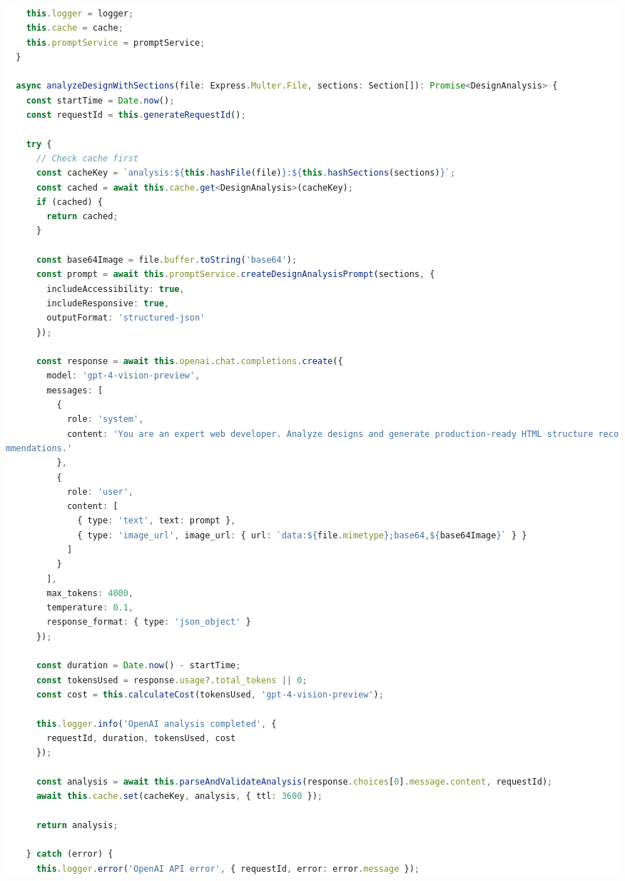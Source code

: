 ```typescript
    this.logger = logger;
    this.cache = cache;
    this.promptService = promptService;
  }

  async analyzeDesignWithSections(file: Express.Multer.File, sections: Section[]): Promise<DesignAnalysis> {
    const startTime = Date.now();
    const requestId = this.generateRequestId();
    
    try {
      // Check cache first
      const cacheKey = `analysis:${this.hashFile(file)}:${this.hashSections(sections)}`;
      const cached = await this.cache.get<DesignAnalysis>(cacheKey);
      if (cached) {
        return cached;
      }

      const base64Image = file.buffer.toString('base64');
      const prompt = await this.promptService.createDesignAnalysisPrompt(sections, {
        includeAccessibility: true,
        includeResponsive: true,
        outputFormat: 'structured-json'
      });
      
      const response = await this.openai.chat.completions.create({
        model: 'gpt-4-vision-preview',
        messages: [
          {
            role: 'system',
            content: 'You are an expert web developer. Analyze designs and generate production-ready HTML structure recommendations.'
          },
          {
            role: 'user',
            content: [
              { type: 'text', text: prompt },
              { type: 'image_url', image_url: { url: `data:${file.mimetype};base64,${base64Image}` } }
            ]
          }
        ],
        max_tokens: 4000,
        temperature: 0.1,
        response_format: { type: 'json_object' }
      });

      const duration = Date.now() - startTime;
      const tokensUsed = response.usage?.total_tokens || 0;
      const cost = this.calculateCost(tokensUsed, 'gpt-4-vision-preview');
      
      this.logger.info('OpenAI analysis completed', {
        requestId, duration, tokensUsed, cost
      });

      const analysis = await this.parseAndValidateAnalysis(response.choices[0].message.content, requestId);
      await this.cache.set(cacheKey, analysis, { ttl: 3600 });
      
      return analysis;
      
    } catch (error) {
      this.logger.error('OpenAI API error', { requestId, error: error.message });
```